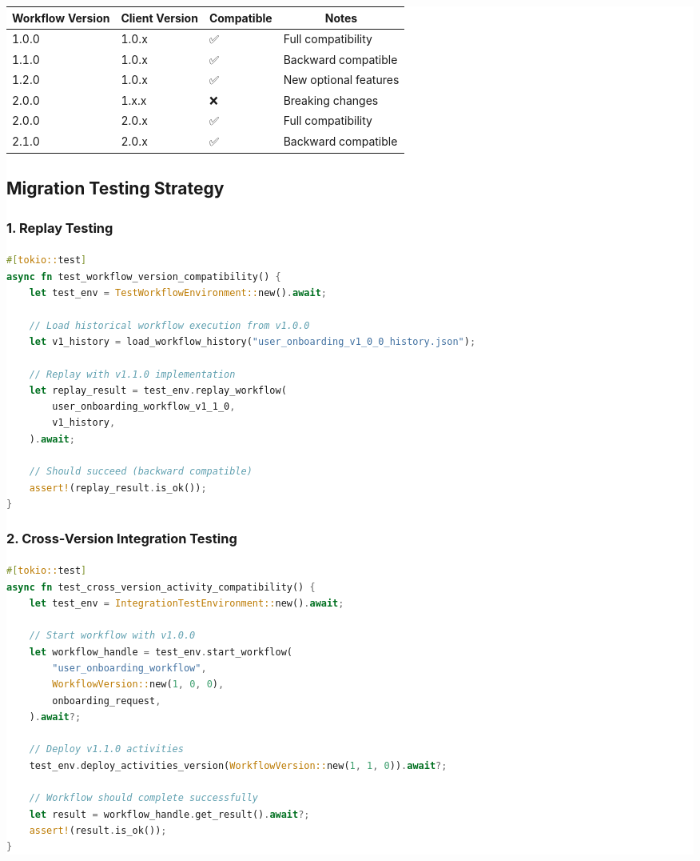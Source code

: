 | Workflow Version | Client Version | Compatible | Notes |
|------------------|----------------|------------|-------|
| 1.0.0 | 1.0.x | ✅ | Full compatibility |
| 1.1.0 | 1.0.x | ✅ | Backward compatible |
| 1.2.0 | 1.0.x | ✅ | New optional features |
| 2.0.0 | 1.x.x | ❌ | Breaking changes |
| 2.0.0 | 2.0.x | ✅ | Full compatibility |
| 2.1.0 | 2.0.x | ✅ | Backward compatible |

## Migration Testing Strategy

### 1. Replay Testing
```rust
#[tokio::test]
async fn test_workflow_version_compatibility() {
    let test_env = TestWorkflowEnvironment::new().await;
    
    // Load historical workflow execution from v1.0.0
    let v1_history = load_workflow_history("user_onboarding_v1_0_0_history.json");
    
    // Replay with v1.1.0 implementation
    let replay_result = test_env.replay_workflow(
        user_onboarding_workflow_v1_1_0,
        v1_history,
    ).await;
    
    // Should succeed (backward compatible)
    assert!(replay_result.is_ok());
}
```

### 2. Cross-Version Integration Testing
```rust
#[tokio::test]
async fn test_cross_version_activity_compatibility() {
    let test_env = IntegrationTestEnvironment::new().await;
    
    // Start workflow with v1.0.0
    let workflow_handle = test_env.start_workflow(
        "user_onboarding_workflow",
        WorkflowVersion::new(1, 0, 0),
        onboarding_request,
    ).await?;
    
    // Deploy v1.1.0 activities
    test_env.deploy_activities_version(WorkflowVersion::new(1, 1, 0)).await?;
    
    // Workflow should complete successfully
    let result = workflow_handle.get_result().await?;
    assert!(result.is_ok());
}
```
